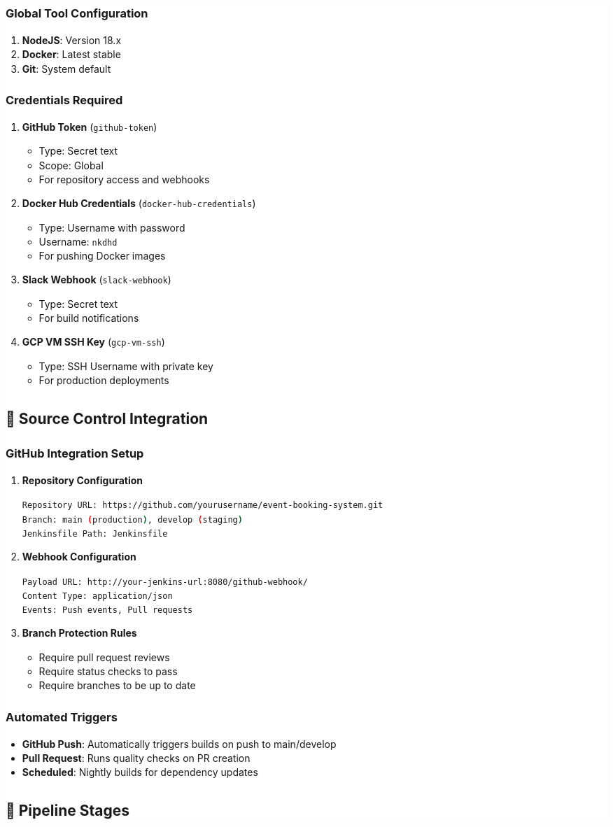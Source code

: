 ### Global Tool Configuration
1. **NodeJS**: Version 18.x
2. **Docker**: Latest stable
3. **Git**: System default

### Credentials Required
1. **GitHub Token** (`github-token`)
   - Type: Secret text
   - Scope: Global
   - For repository access and webhooks

2. **Docker Hub Credentials** (`docker-hub-credentials`)
   - Type: Username with password
   - Username: `nkdhd`
   - For pushing Docker images

3. **Slack Webhook** (`slack-webhook`)
   - Type: Secret text
   - For build notifications

4. **GCP VM SSH Key** (`gcp-vm-ssh`)
   - Type: SSH Username with private key
   - For production deployments

## 🔗 Source Control Integration

### GitHub Integration Setup

1. **Repository Configuration**
   ```bash
   Repository URL: https://github.com/yourusername/event-booking-system.git
   Branch: main (production), develop (staging)
   Jenkinsfile Path: Jenkinsfile
   ```

2. **Webhook Configuration**
   ```
   Payload URL: http://your-jenkins-url:8080/github-webhook/
   Content Type: application/json
   Events: Push events, Pull requests
   ```

3. **Branch Protection Rules**
   - Require pull request reviews
   - Require status checks to pass
   - Require branches to be up to date

### Automated Triggers
- **GitHub Push**: Automatically triggers builds on push to main/develop
- **Pull Request**: Runs quality checks on PR creation
- **Scheduled**: Nightly builds for dependency updates

## 🔄 Pipeline Stages
